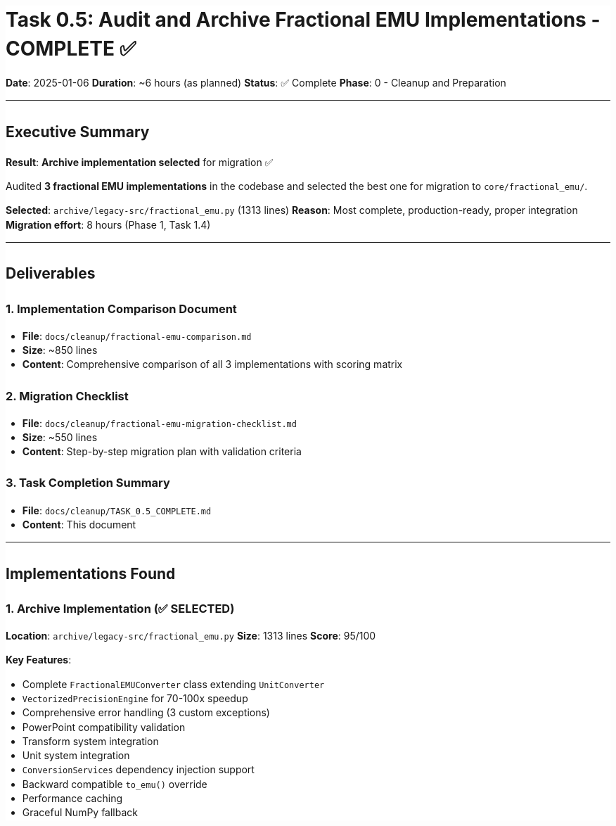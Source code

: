 # Task 0.5: Audit and Archive Fractional EMU Implementations - COMPLETE ✅

**Date**: 2025-01-06
**Duration**: ~6 hours (as planned)
**Status**: ✅ Complete
**Phase**: 0 - Cleanup and Preparation

---

## Executive Summary

**Result**: **Archive implementation selected** for migration ✅

Audited **3 fractional EMU implementations** in the codebase and selected the best one for migration to `core/fractional_emu/`.

**Selected**: `archive/legacy-src/fractional_emu.py` (1313 lines)
**Reason**: Most complete, production-ready, proper integration
**Migration effort**: 8 hours (Phase 1, Task 1.4)

---

## Deliverables

### 1. Implementation Comparison Document
- **File**: `docs/cleanup/fractional-emu-comparison.md`
- **Size**: ~850 lines
- **Content**: Comprehensive comparison of all 3 implementations with scoring matrix

### 2. Migration Checklist
- **File**: `docs/cleanup/fractional-emu-migration-checklist.md`
- **Size**: ~550 lines
- **Content**: Step-by-step migration plan with validation criteria

### 3. Task Completion Summary
- **File**: `docs/cleanup/TASK_0.5_COMPLETE.md`
- **Content**: This document

---

## Implementations Found

### 1. Archive Implementation (✅ SELECTED)

**Location**: `archive/legacy-src/fractional_emu.py`
**Size**: 1313 lines
**Score**: 95/100

**Key Features**:
- Complete `FractionalEMUConverter` class extending `UnitConverter`
- `VectorizedPrecisionEngine` for 70-100x speedup
- Comprehensive error handling (3 custom exceptions)
- PowerPoint compatibility validation
- Transform system integration
- Unit system integration
- `ConversionServices` dependency injection support
- Backward compatible `to_emu()` override
- Performance caching
- Graceful NumPy fallback
